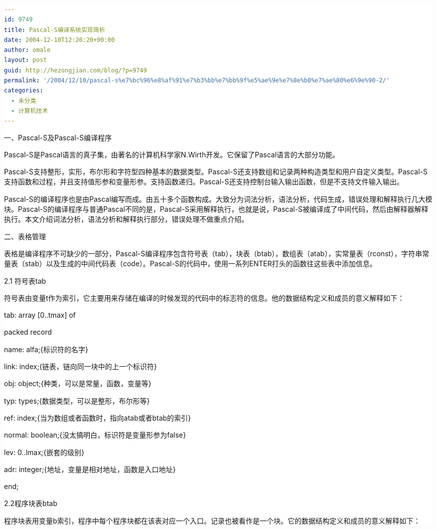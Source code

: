 ```yaml
---
id: 9749
title: Pascal-S编译系统实现简析
date: 2004-12-10T12:20:20+00:00
author: omale
layout: post
guid: http://hezongjian.com/blog/?p=9749
permalink: '/2004/12/10/pascal-s%e7%bc%96%e8%af%91%e7%b3%bb%e7%bb%9f%e5%ae%9e%e7%8e%b0%e7%ae%80%e6%9e%90-2/'
categories:
  - 未分类
  - 计算机技术
---
```

一、Pascal-S及Pascal-S编译程序
	  
Pascal-S是Pascal语言的真子集，由著名的计算机科学家N.Wirth开发。它保留了Pascal语言的大部分功能。
	  
Pascal-S支持整形，实形，布尔形和字符型四种基本的数据类型。Pascal-S还支持数组和记录两种构造类型和用户自定义类型。Pascal-S支持函数和过程，并且支持值形参和变量形参。支持函数递归。Pascal-S还支持控制台输入输出函数，但是不支持文件输入输出。
	  
Pascal-S的编译程序也是由Pascal编写而成。由五十多个函数构成。大致分为词法分析，语法分析，代码生成，错误处理和解释执行几大模块。Pascal-S的编译程序与普通Pascal不同的是，Pascal-S采用解释执行，也就是说，Pascal-S被编译成了中间代码，然后由解释器解释执行。本文介绍词法分析，语法分析和解释执行部分，错误处理不做重点介绍。
	  
二、表格管理
	  
表格是编译程序不可缺少的一部分，Pascal-S编译程序包含符号表（tab），块表（btab），数组表（atab），实常量表（rconst），字符串常量表（stab）以及生成的中间代码表（code）。Pascal-S的代码中，使用一系列ENTER打头的函数往这些表中添加信息。
	  
2.1&nbsp;符号表tab
	  
符号表由变量t作为索引，它主要用来存储在编译的时候发现的代码中的标志符的信息。他的数据结构定义和成员的意义解释如下：
	  
tab:&nbsp;array&nbsp;[0..tmax]&nbsp;of
	  
packed&nbsp;record
	  
name:&nbsp;alfa;{标识符的名字}
	  
link:&nbsp;index;{链表，链向同一块中的上一个标识符}
	  
obj:&nbsp;object;{种类，可以是常量，函数，变量等}
	  
typ:&nbsp;types;{数据类型，可以是整形，布尔形等}
	  
ref:&nbsp;index;{当为数组或者函数时，指向atab或者btab的索引}
	  
normal:&nbsp;boolean;{没太搞明白，标识符是变量形参为false}
	  
lev:&nbsp;0..lmax;{嵌套的级别}
	  
adr:&nbsp;integer;{地址，变量是相对地址，函数是入口地址}
	  
end;
	  
2.2程序块表btab
	  
程序块表用变量b索引，程序中每个程序块都在该表对应一个入口。记录也被看作是一个块。它的数据结构定义和成员的意义解释如下：
	  